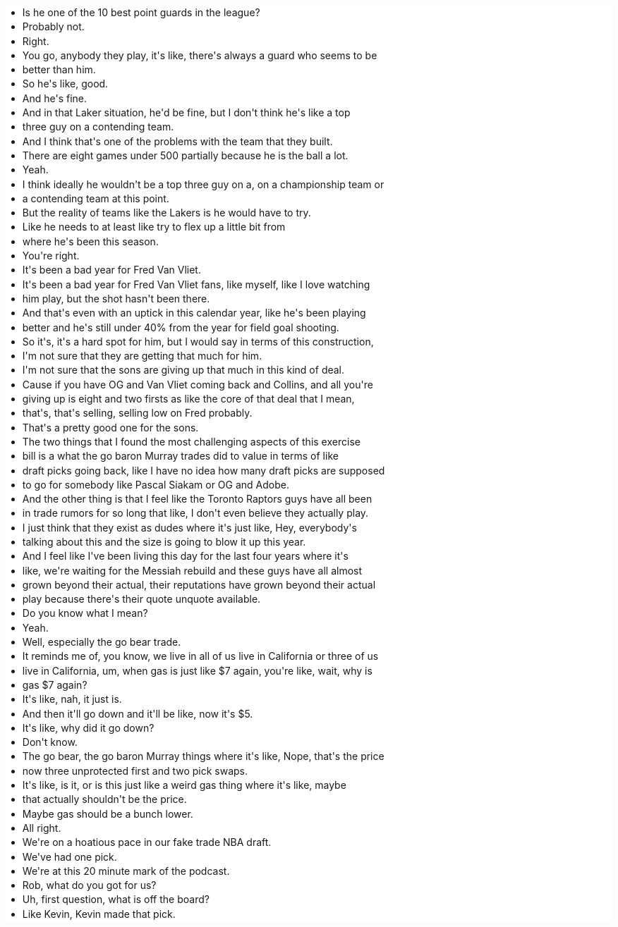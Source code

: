 *  Is he one of the 10 best point guards in the league?
*  Probably not.
*  Right.
*  You go, anybody they play, it's like, there's always a guard who seems to be
*  better than him.
*  So he's like, good.
*  And he's fine.
*  And in that Laker situation, he'd be fine, but I don't think he's like a top
*  three guy on a contending team.
*  And I think that's one of the problems with the team that they built.
*  There are eight games under 500 partially because he is the ball a lot.
*  Yeah.
*  I think ideally he wouldn't be a top three guy on a, on a championship team or
*  a contending team at this point.
*  But the reality of teams like the Lakers is he would have to try.
*  Like he needs to at least like try to flex up a little bit from
*  where he's been this season.
*  You're right.
*  It's been a bad year for Fred Van Vliet.
*  It's been a bad year for Fred Van Vliet fans, like myself, like I love watching
*  him play, but the shot hasn't been there.
*  And that's even with an uptick in this calendar year, like he's been playing
*  better and he's still under 40% from the year for field goal shooting.
*  So it's, it's a hard spot for him, but I would say in terms of this construction,
*  I'm not sure that they are getting that much for him.
*  I'm not sure that the sons are giving up that much in this kind of deal.
*  Cause if you have OG and Van Vliet coming back and Collins, and all you're
*  giving up is eight and two firsts as like the core of that deal that I mean,
*  that's, that's selling, selling low on Fred probably.
*  That's a pretty good one for the sons.
*  The two things that I found the most challenging aspects of this exercise
*  bill is a what the go baron Murray trades did to value in terms of like
*  draft picks going back, like I have no idea how many draft picks are supposed
*  to go for somebody like Pascal Siakam or OG and Adobe.
*  And the other thing is that I feel like the Toronto Raptors guys have all been
*  in trade rumors for so long that like, I don't even believe they actually play.
*  I just think that they exist as dudes where it's just like, Hey, everybody's
*  talking about this and the size is going to blow it up this year.
*  And I feel like I've been living this day for the last four years where it's
*  like, we're waiting for the Messiah rebuild and these guys have all almost
*  grown beyond their actual, their reputations have grown beyond their actual
*  play because there's their quote unquote available.
*  Do you know what I mean?
*  Yeah.
*  Well, especially the go bear trade.
*  It reminds me of, you know, we live in all of us live in California or three of us
*  live in California, um, when gas is just like $7 again, you're like, wait, why is
*  gas $7 again?
*  It's like, nah, it just is.
*  And then it'll go down and it'll be like, now it's $5.
*  It's like, why did it go down?
*  Don't know.
*  The go bear, the go baron Murray things where it's like, Nope, that's the price
*  now three unprotected first and two pick swaps.
*  It's like, is it, or is this just like a weird gas thing where it's like, maybe
*  that actually shouldn't be the price.
*  Maybe gas should be a bunch lower.
*  All right.
*  We're on a hoatious pace in our fake trade NBA draft.
*  We've had one pick.
*  We're at this 20 minute mark of the podcast.
*  Rob, what do you got for us?
*  Uh, first question, what is off the board?
*  Like Kevin, Kevin made that pick.
